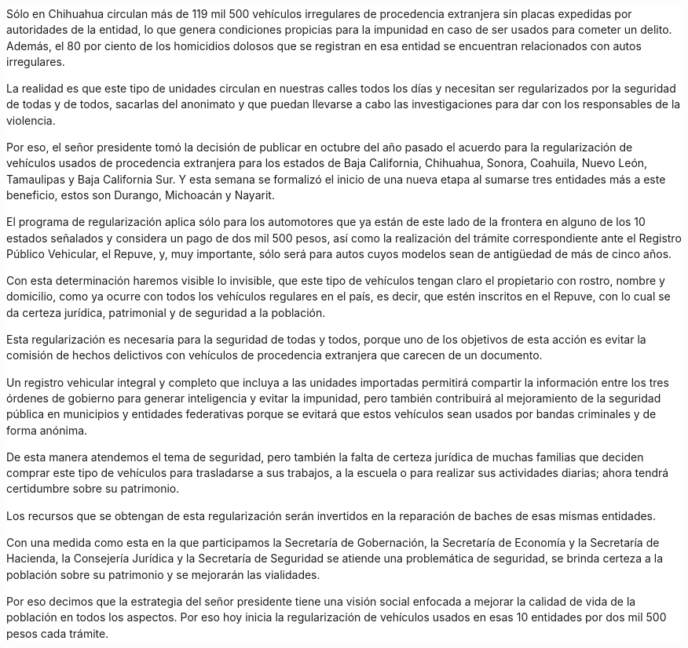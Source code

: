 Sólo en Chihuahua circulan más de 119 mil 500 vehículos irregulares de
procedencia extranjera sin placas expedidas por autoridades de la entidad, lo
que genera condiciones propicias para la impunidad en caso de ser usados para
cometer un delito. Además, el 80 por ciento de los homicidios dolosos que se
registran en esa entidad se encuentran relacionados con autos irregulares.

La realidad es que este tipo de unidades circulan en nuestras calles todos los
días y necesitan ser regularizados por la seguridad de todas y de todos,
sacarlas del anonimato y que puedan llevarse a cabo las investigaciones para
dar con los responsables de la violencia.

Por eso, el señor presidente tomó la decisión de publicar en octubre del año
pasado el acuerdo para la regularización de vehículos usados de procedencia
extranjera para los estados de Baja California, Chihuahua, Sonora, Coahuila,
Nuevo León, Tamaulipas y Baja California Sur. Y esta semana se formalizó el
inicio de una nueva etapa al sumarse tres entidades más a este beneficio,
estos son Durango, Michoacán y Nayarit.

El programa de regularización aplica sólo para los automotores que ya están de
este lado de la frontera en alguno de los 10 estados señalados y considera un
pago de dos mil 500 pesos, así como la realización del trámite correspondiente
ante el Registro Público Vehicular, el Repuve, y, muy importante, sólo será
para autos cuyos modelos sean de antigüedad de más de cinco años.

Con esta determinación haremos visible lo invisible, que este tipo de
vehículos tengan claro el propietario con rostro, nombre y domicilio, como ya
ocurre con todos los vehículos regulares en el país, es decir, que estén
inscritos en el Repuve, con lo cual se da certeza jurídica, patrimonial y de
seguridad a la población.

Esta regularización es necesaria para la seguridad de todas y todos, porque
uno de los objetivos de esta acción es evitar la comisión de hechos delictivos
con vehículos de procedencia extranjera que carecen de un documento.

Un registro vehicular integral y completo que incluya a las unidades
importadas permitirá compartir la información entre los tres órdenes de
gobierno para generar inteligencia y evitar la impunidad, pero también
contribuirá al mejoramiento de la seguridad pública en municipios y entidades
federativas porque se evitará que estos vehículos sean usados por bandas
criminales y de forma anónima.

De esta manera atendemos el tema de seguridad, pero también la falta de
certeza jurídica de muchas familias que deciden comprar este tipo de vehículos
para trasladarse a sus trabajos, a la escuela o para realizar sus actividades
diarias; ahora tendrá certidumbre sobre su patrimonio.

Los recursos que se obtengan de esta regularización serán invertidos en la
reparación de baches de esas mismas entidades.

Con una medida como esta en la que participamos la Secretaría de Gobernación,
la Secretaría de Economía y la Secretaría de Hacienda, la Consejería Jurídica
y la Secretaría de Seguridad se atiende una problemática de seguridad, se
brinda certeza a la población sobre su patrimonio y se mejorarán las
vialidades.

Por eso decimos que la estrategia del señor presidente tiene una visión social
enfocada a mejorar la calidad de vida de la población en todos los aspectos.
Por eso hoy inicia la regularización de vehículos usados en esas 10 entidades
por dos mil 500 pesos cada trámite.
